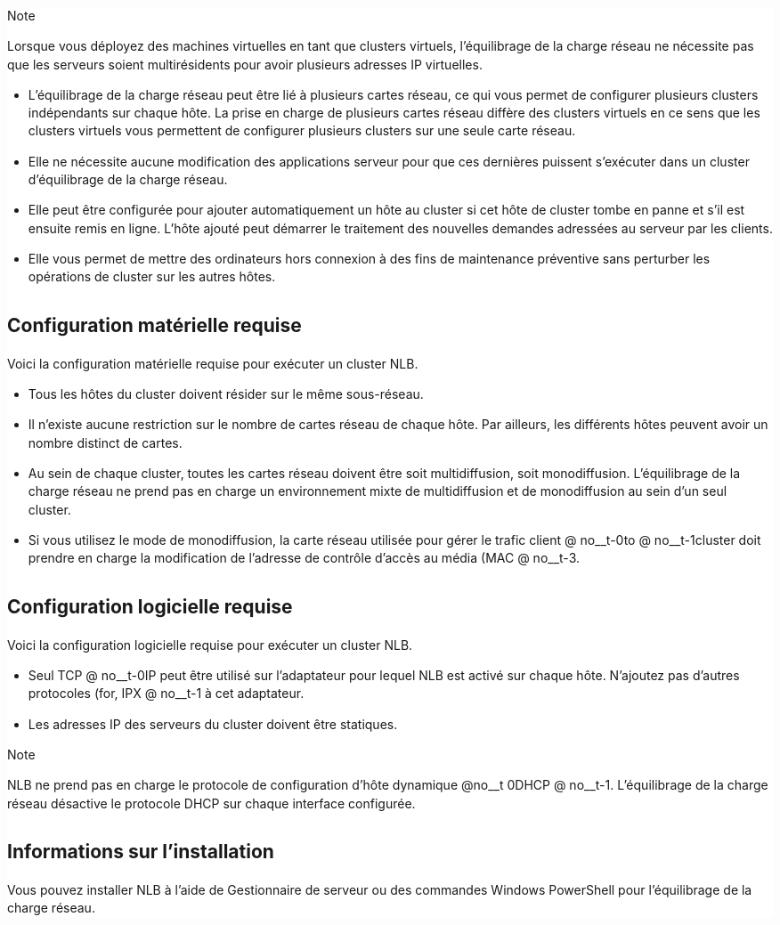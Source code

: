 > [!NOTE]  
> Lorsque vous déployez des machines virtuelles en tant que clusters virtuels, l’équilibrage de la charge réseau ne nécessite pas que les serveurs soient multirésidents pour avoir plusieurs adresses IP virtuelles.  
  
- L’équilibrage de la charge réseau peut être lié à plusieurs cartes réseau, ce qui vous permet de configurer plusieurs clusters indépendants sur chaque hôte. La prise en charge de plusieurs cartes réseau diffère des clusters virtuels en ce sens que les clusters virtuels vous permettent de configurer plusieurs clusters sur une seule carte réseau.  
  
- Elle ne nécessite aucune modification des applications serveur pour que ces dernières puissent s’exécuter dans un cluster d’équilibrage de la charge réseau.  
  
- Elle peut être configurée pour ajouter automatiquement un hôte au cluster si cet hôte de cluster tombe en panne et s’il est ensuite remis en ligne. L’hôte ajouté peut démarrer le traitement des nouvelles demandes adressées au serveur par les clients.  
  
-   Elle vous permet de mettre des ordinateurs hors connexion à des fins de maintenance préventive sans perturber les opérations de cluster sur les autres hôtes.  
  
## <a name="hardware-requirements"></a>Configuration matérielle requise  
Voici la configuration matérielle requise pour exécuter un cluster NLB.  
  
-   Tous les hôtes du cluster doivent résider sur le même sous-réseau.  
  
-   Il n’existe aucune restriction sur le nombre de cartes réseau de chaque hôte. Par ailleurs, les différents hôtes peuvent avoir un nombre distinct de cartes.  
  
-   Au sein de chaque cluster, toutes les cartes réseau doivent être soit multidiffusion, soit monodiffusion. L’équilibrage de la charge réseau ne prend pas en charge un environnement mixte de multidiffusion et de monodiffusion au sein d’un seul cluster.  
  
-   Si vous utilisez le mode de monodiffusion, la carte réseau utilisée pour gérer le trafic client @ no__t-0to @ no__t-1cluster doit prendre en charge la modification de l’adresse de contrôle d’accès au média \(MAC @ no__t-3.  
  
## <a name="software-requirements"></a>Configuration logicielle requise  
Voici la configuration logicielle requise pour exécuter un cluster NLB.  
  
-   Seul TCP @ no__t-0IP peut être utilisé sur l’adaptateur pour lequel NLB est activé sur chaque hôte. N’ajoutez pas d’autres protocoles \(for, IPX @ no__t-1 à cet adaptateur.  
  
-   Les adresses IP des serveurs du cluster doivent être statiques.  
  
> [!NOTE]  
> NLB ne prend pas en charge le protocole de configuration d’hôte dynamique @no__t 0DHCP @ no__t-1. L’équilibrage de la charge réseau désactive le protocole DHCP sur chaque interface configurée.  
  
## <a name="installation-information"></a>Informations sur l’installation  
Vous pouvez installer NLB à l’aide de Gestionnaire de serveur ou des commandes Windows PowerShell pour l’équilibrage de la charge réseau.
